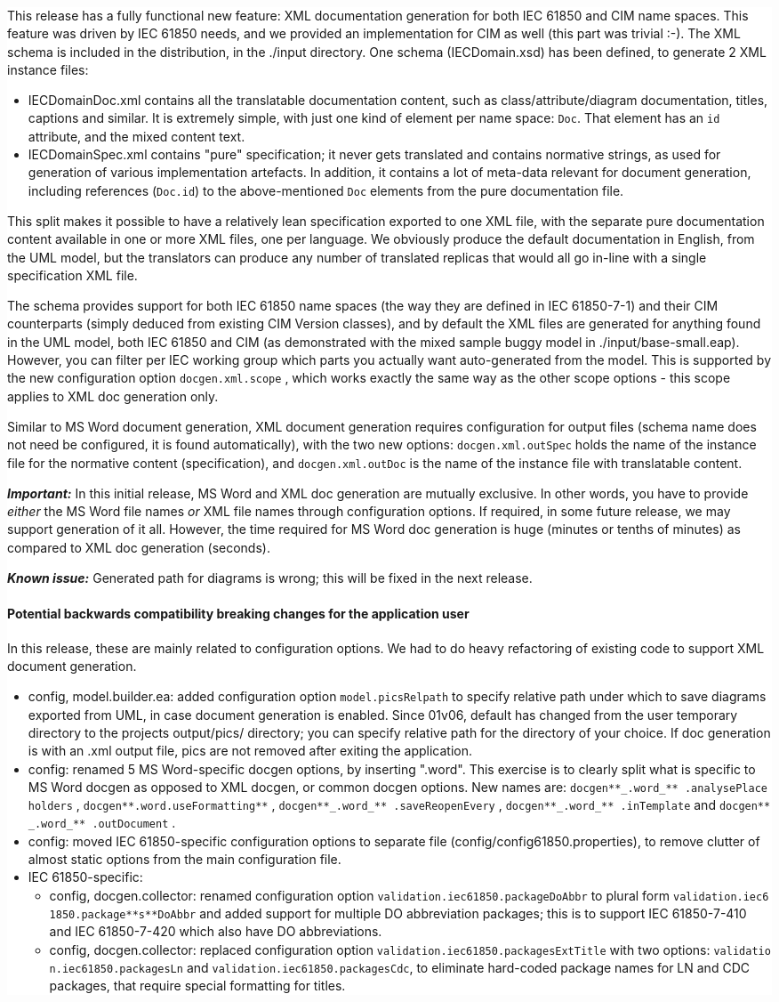 This release has a fully functional new feature: XML documentation generation for both IEC 61850 and CIM name spaces. This feature was driven by IEC 61850 needs, and we provided an implementation for CIM as well (this part was trivial :-). The XML schema is included in the distribution, in the ./input directory. One schema (IECDomain.xsd) has been defined, to generate 2 XML instance files:

*   IECDomainDoc.xml contains all the translatable documentation content, such as class/attribute/diagram documentation, titles, captions and similar. It is extremely simple, with just one kind of element per name space: `Doc`. That element has an `id` attribute, and the mixed content text.
*   IECDomainSpec.xml contains "pure" specification; it never gets translated and contains normative strings, as used for generation of various implementation artefacts. In addition, it contains a lot of meta-data relevant for document generation, including references (`Doc.id`) to the above-mentioned `Doc` elements from the pure documentation file.

This split makes it possible to have a relatively lean specification exported to one XML file, with the separate pure documentation content available in one or more XML files, one per language. We obviously produce the default documentation in English, from the UML model, but the translators can produce any number of translated replicas that would all go in-line with a single specification XML file.

The schema provides support for both IEC 61850 name spaces (the way they are defined in IEC 61850-7-1) and their CIM counterparts (simply deduced from existing CIM Version classes), and by default the XML files are generated for anything found in the UML model, both IEC 61850 and CIM (as demonstrated with the mixed sample buggy model in ./input/base-small.eap). However, you can filter per IEC working group which parts you actually want auto-generated from the model. This is supported by the new configuration option `docgen.xml.scope` , which works exactly the same way as the other scope options - this scope applies to XML doc generation only.

Similar to MS Word document generation, XML document generation requires configuration for output files (schema name does not need be configured, it is found automatically), with the two new options: `docgen.xml.outSpec` holds the name of the instance file for the normative content (specification), and `docgen.xml.outDoc` is the name of the instance file with translatable content.

_**Important:**_ In this initial release, MS Word and XML doc generation are mutually exclusive. In other words, you have to provide _either_ the MS Word file names _or_ XML file names through configuration options. If required, in some future release, we may support generation of it all. However, the time required for MS Word doc generation is huge (minutes or tenths of minutes) as compared to XML doc generation (seconds).

_**Known issue:**_ Generated path for diagrams is wrong; this will be fixed in the next release.

#### Potential backwards compatibility breaking changes for the application user

In this release, these are mainly related to configuration options. We had to do heavy refactoring of existing code to support XML document generation.

*   config, model.builder.ea: added configuration option `model.picsRelpath` to specify relative path under which to save diagrams exported from UML, in case document generation is enabled. Since 01v06, default has changed from the user temporary directory to the projects output/pics/ directory; you can specify relative path for the directory of your choice. If doc generation is with an .xml output file, pics are not removed after exiting the application.
*   config: renamed 5 MS Word-specific docgen options, by inserting ".word". This exercise is to clearly split what is specific to MS Word docgen as opposed to XML docgen, or common docgen options. New names are: `docgen**_.word_** .analysePlaceholders` , `docgen**.word.useFormatting**` , `docgen**_.word_** .saveReopenEvery` , `docgen**_.word_** .inTemplate` and `docgen**_.word_** .outDocument` .
*   config: moved IEC 61850-specific configuration options to separate file (config/config61850.properties), to remove clutter of almost static options from the main configuration file.
*   IEC 61850-specific:
    *   config, docgen.collector: renamed configuration option `validation.iec61850.packageDoAbbr` to plural form `validation.iec61850.package**s**DoAbbr` and added support for multiple DO abbreviation packages; this is to support IEC 61850-7-410 and IEC 61850-7-420 which also have DO abbreviations.
    *   config, docgen.collector: replaced configuration option `validation.iec61850.packagesExtTitle` with two options: `validation.iec61850.packagesLn` and `validation.iec61850.packagesCdc`, to eliminate hard-coded package names for LN and CDC packages, that require special formatting for titles.